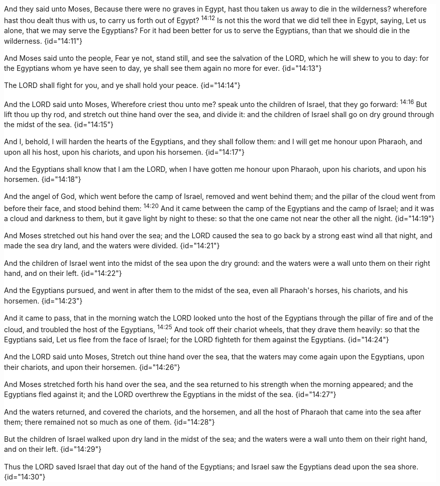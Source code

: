 And they said unto Moses, Because there were no graves in Egypt, hast thou taken us away to die in the wilderness? wherefore hast thou dealt thus with us, to carry us forth out of Egypt?  <sup>14:12</sup> Is not this the word that we did tell thee in Egypt, saying, Let us alone, that we may serve the Egyptians? For it had been better for us to serve the Egyptians, than that we should die in the wilderness.  {id="14:11"}

And Moses said unto the people, Fear ye not, stand still, and see the salvation of the LORD, which he will shew to you to day: for the Egyptians whom ye have seen to day, ye shall see them again no more for ever.  {id="14:13"}

The LORD shall fight for you, and ye shall hold your peace.  {id="14:14"}

And the LORD said unto Moses, Wherefore criest thou unto me? speak unto the children of Israel, that they go forward: <sup>14:16</sup> But lift thou up thy rod, and stretch out thine hand over the sea, and divide it: and the children of Israel shall go on dry ground through the midst of the sea.  {id="14:15"}

And I, behold, I will harden the hearts of the Egyptians, and they shall follow them: and I will get me honour upon Pharaoh, and upon all his host, upon his chariots, and upon his horsemen.  {id="14:17"}

And the Egyptians shall know that I am the LORD, when I have gotten me honour upon Pharaoh, upon his chariots, and upon his horsemen.  {id="14:18"}

And the angel of God, which went before the camp of Israel, removed and went behind them; and the pillar of the cloud went from before their face, and stood behind them: <sup>14:20</sup> And it came between the camp of the Egyptians and the camp of Israel; and it was a cloud and darkness to them, but it gave light by night to these: so that the one came not near the other all the night.  {id="14:19"}

And Moses stretched out his hand over the sea; and the LORD caused the sea to go back by a strong east wind all that night, and made the sea dry land, and the waters were divided.  {id="14:21"}

And the children of Israel went into the midst of the sea upon the dry ground: and the waters were a wall unto them on their right hand, and on their left.  {id="14:22"}

And the Egyptians pursued, and went in after them to the midst of the sea, even all Pharaoh's horses, his chariots, and his horsemen.  {id="14:23"}

And it came to pass, that in the morning watch the LORD looked unto the host of the Egyptians through the pillar of fire and of the cloud, and troubled the host of the Egyptians, <sup>14:25</sup> And took off their chariot wheels, that they drave them heavily: so that the Egyptians said, Let us flee from the face of Israel; for the LORD fighteth for them against the Egyptians.  {id="14:24"}

And the LORD said unto Moses, Stretch out thine hand over the sea, that the waters may come again upon the Egyptians, upon their chariots, and upon their horsemen.  {id="14:26"}

And Moses stretched forth his hand over the sea, and the sea returned to his strength when the morning appeared; and the Egyptians fled against it; and the LORD overthrew the Egyptians in the midst of the sea.  {id="14:27"}

And the waters returned, and covered the chariots, and the horsemen, and all the host of Pharaoh that came into the sea after them; there remained not so much as one of them.  {id="14:28"}

But the children of Israel walked upon dry land in the midst of the sea; and the waters were a wall unto them on their right hand, and on their left.  {id="14:29"}

Thus the LORD saved Israel that day out of the hand of the Egyptians; and Israel saw the Egyptians dead upon the sea shore.  {id="14:30"}
